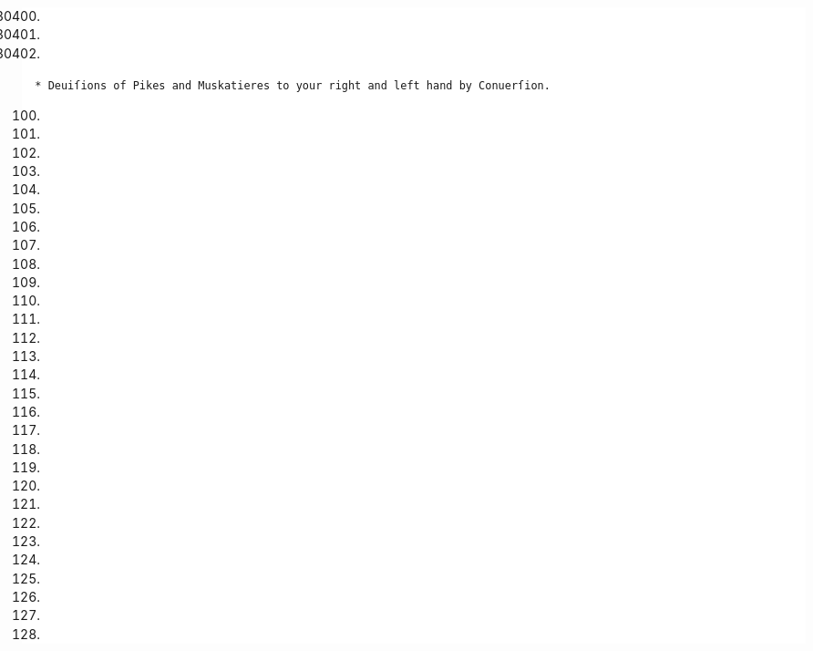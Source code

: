 30400.

24000.

40000.

      * Deuiſions of Pikes and Muskatieres to your right and left hand by Conuerſion.

100.

204.

200.

301.

392.

400.

506.

600.

511.

714.

750.

800.

900.

1500.

2000.

1000.

1200.

4500.

3000.

4000.

6000.

6690.

9000.

10000.

11000.

12000.

14000.

16000.

20000.

